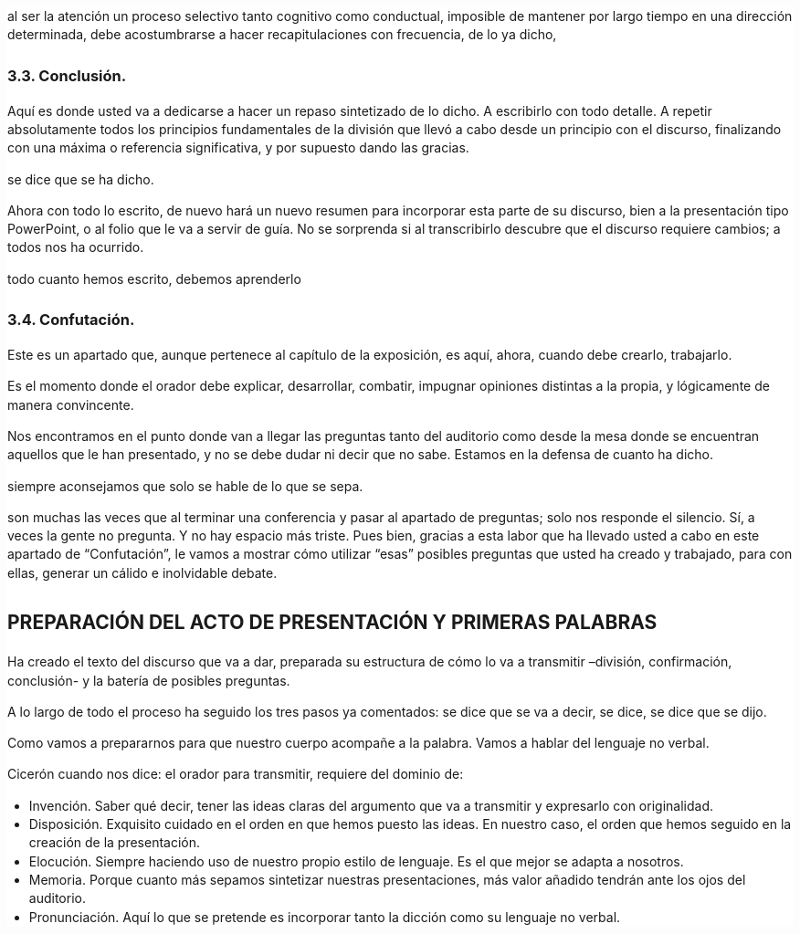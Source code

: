  al ser la atención un proceso selectivo tanto cognitivo como conductual, imposible de mantener por largo tiempo en una dirección determinada, debe acostumbrarse a hacer recapitulaciones con frecuencia, de lo ya dicho,

### 3.3. Conclusión.

Aquí es donde usted va a dedicarse a hacer un repaso sintetizado de lo dicho. A escribirlo con todo detalle. A repetir absolutamente todos los principios fundamentales de la división que llevó a cabo desde un principio con el discurso, finalizando con una máxima o referencia significativa, y por supuesto dando las gracias.

se dice que se ha dicho.

Ahora con todo lo escrito, de nuevo hará un nuevo resumen para incorporar esta parte de su discurso, bien a la presentación tipo PowerPoint, o al folio que le va a servir de guía. No se sorprenda si al transcribirlo descubre que el discurso requiere cambios; a todos nos ha ocurrido.

todo cuanto hemos escrito, debemos aprenderlo

### 3.4. Confutación.

Este es un apartado que, aunque pertenece al capítulo de la exposición, es aquí, ahora, cuando debe crearlo, trabajarlo.

Es el momento donde el orador debe explicar, desarrollar, combatir, impugnar opiniones distintas a la propia, y lógicamente de manera convincente. 

Nos encontramos en el punto donde van a llegar las preguntas tanto del auditorio como desde la mesa donde se encuentran aquellos que le han presentado, y no se debe dudar ni decir que no sabe. Estamos en la defensa de cuanto ha dicho.

siempre aconsejamos que solo se hable de lo que se sepa.

son muchas las veces que al terminar una conferencia y pasar al apartado de preguntas; solo nos responde el silencio. Sí, a veces la gente no pregunta. Y no hay espacio más triste. Pues bien, gracias a esta labor que ha llevado usted a cabo en este apartado de “Confutación”, le vamos a mostrar cómo utilizar “esas” posibles preguntas que usted ha creado y trabajado, para con ellas, generar un cálido e inolvidable debate.


## PREPARACIÓN DEL ACTO DE PRESENTACIÓN Y PRIMERAS PALABRAS

Ha creado el texto del discurso que va a dar, preparada su estructura de cómo lo va a transmitir –división, confirmación, conclusión- y la batería de posibles preguntas.

 A lo largo de todo el proceso ha seguido los tres pasos ya comentados: se dice que se va a decir, se dice, se dice que se dijo.
 
Como vamos a prepararnos para que nuestro cuerpo acompañe a la palabra. Vamos a hablar del lenguaje no verbal.
 
Cicerón cuando nos dice: el orador para transmitir, requiere del dominio de:

- Invención. Saber qué decir, tener las ideas claras del argumento que va a transmitir y expresarlo con originalidad.
- Disposición. Exquisito cuidado en el orden en que hemos puesto las ideas. En nuestro caso, el orden que hemos seguido en la creación de la presentación.
- Elocución. Siempre haciendo uso de nuestro propio estilo de lenguaje. Es el que mejor se adapta a nosotros.
- Memoria. Porque cuanto más sepamos sintetizar nuestras presentaciones, más valor añadido tendrán ante los ojos del auditorio.
- Pronunciación. Aquí lo que se pretende es incorporar tanto la dicción como su lenguaje no verbal.
